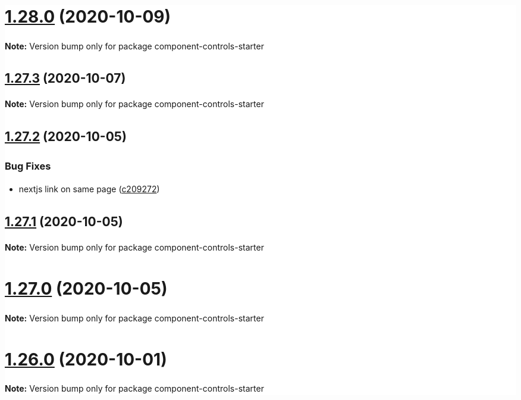 



# [1.28.0](https://github.com/atanasster/gatsby-controls-starter/compare/v1.27.3...v1.28.0) (2020-10-09)

**Note:** Version bump only for package component-controls-starter





## [1.27.3](https://github.com/atanasster/gatsby-controls-starter/compare/v1.27.2...v1.27.3) (2020-10-07)

**Note:** Version bump only for package component-controls-starter





## [1.27.2](https://github.com/atanasster/gatsby-controls-starter/compare/v1.27.1...v1.27.2) (2020-10-05)


### Bug Fixes

* nextjs link on same page ([c209272](https://github.com/atanasster/gatsby-controls-starter/commit/c209272829a842c07c358b907d504d52c2f8ad01))





## [1.27.1](https://github.com/atanasster/gatsby-controls-starter/compare/v1.27.0...v1.27.1) (2020-10-05)

**Note:** Version bump only for package component-controls-starter





# [1.27.0](https://github.com/atanasster/gatsby-controls-starter/compare/v1.26.0...v1.27.0) (2020-10-05)

**Note:** Version bump only for package component-controls-starter





# [1.26.0](https://github.com/atanasster/gatsby-controls-starter/compare/v1.25.3...v1.26.0) (2020-10-01)

**Note:** Version bump only for package component-controls-starter



